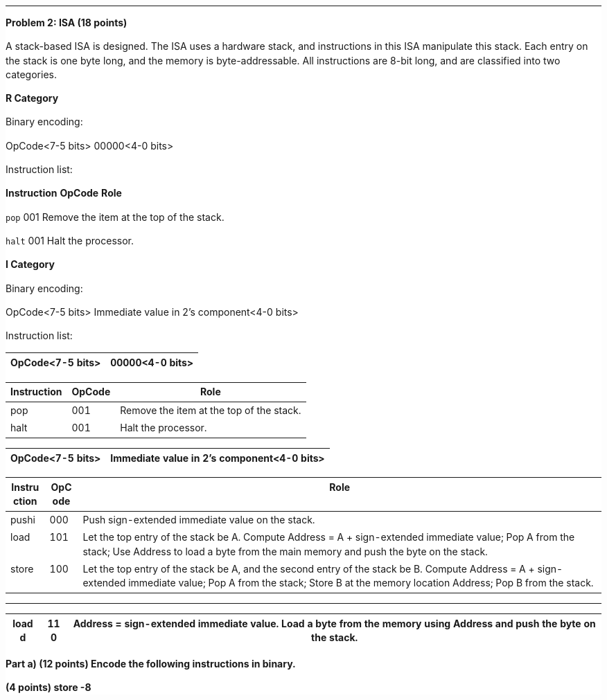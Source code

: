 
-----

**Problem 2: ISA (18 points)**

A stack-based ISA is designed. The ISA uses a hardware stack, and instructions in this ISA
manipulate this stack. Each entry on the stack is one byte long, and the memory is
byte-addressable. All instructions are 8-bit long, and are classified into two categories.

**R Category**

Binary encoding:

OpCode<7-5 bits> 00000<4-0 bits>

Instruction list:

**Instruction** **OpCode** **Role**

`pop` 001 Remove the item at the top of the stack.

`halt` 001 Halt the processor.

**I Category**

Binary encoding:

OpCode<7-5 bits> Immediate value in 2’s component<4-0 bits>

Instruction list:

|OpCode<7-5 bits>|00000<4-0 bits>|
|---|---|

|Instruction|OpCode|Role|
|---|---|---|
|pop|001|Remove the item at the top of the stack.|
|halt|001|Halt the processor.|

|OpCode<7-5 bits>|Immediate value in 2’s component<4-0 bits>|
|---|---|

|Instruction|OpCode|Role|
|---|---|---|
|pushi|000|Push sign-extended immediate value on the stack.|
|load|101|Let the top entry of the stack be A. Compute Address = A + sign-extended immediate value; Pop A from the stack; Use Address to load a byte from the main memory and push the byte on the stack.|
|store|100|Let the top entry of the stack be A, and the second entry of the stack be B. Compute Address = A + sign-extended immediate value; Pop A from the stack; Store B at the memory location Address; Pop B from the stack.|


-----

|loadd|110|Address = sign-extended immediate value. Load a byte from the memory using Address and push the byte on the stack.|
|---|---|---|


**Part a) (12 points) Encode the following instructions in binary.**

**(4 points) store -8**

